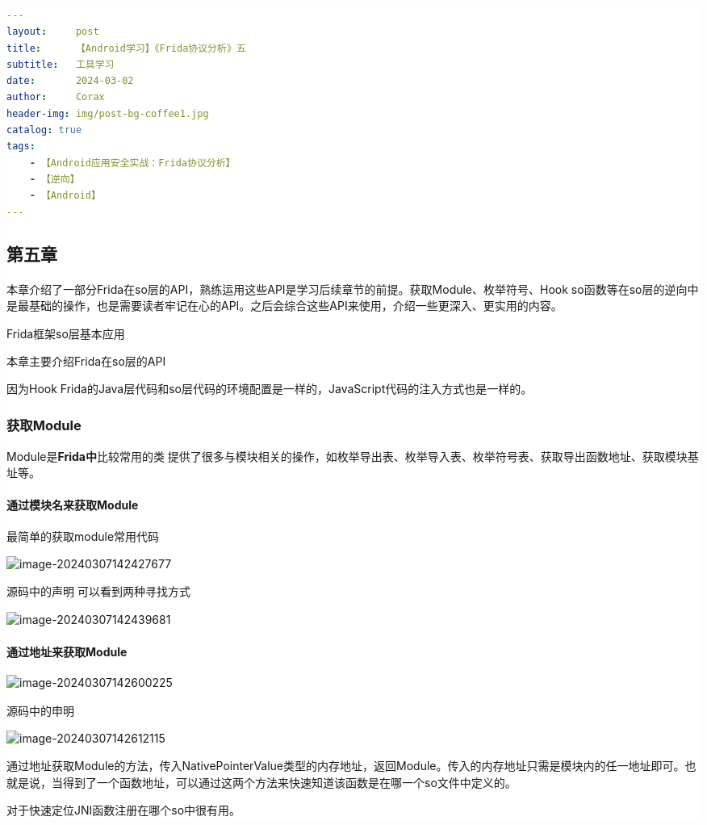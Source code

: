 ```yaml
---
layout:     post
title:      【Android学习】《Frida协议分析》五
subtitle:   工具学习
date:       2024-03-02
author:     Corax
header-img: img/post-bg-coffee1.jpg
catalog: true
tags:
    - 【Android应用安全实战：Frida协议分析】
    - 【逆向】
    - 【Android】
---
```


## 第五章

本章介绍了一部分Frida在so层的API，熟练运用这些API是学习后续章节的前提。获取Module、枚举符号、Hook so函数等在so层的逆向中是最基础的操作，也是需要读者牢记在心的API。之后会综合这些API来使用，介绍一些更深入、更实用的内容。



Frida框架so层基本应用

本章主要介绍Frida在so层的API

因为Hook Frida的Java层代码和so层代码的环境配置是一样的，JavaScript代码的注入方式也是一样的。

### 获取Module

Module是**Frida中**比较常用的类 提供了很多与模块相关的操作，如枚举导出表、枚举导入表、枚举符号表、获取导出函数地址、获取模块基址等。

#### 通过模块名来获取Module

最简单的获取module常用代码

![image-20240307142427677](https://typora-1321221957.cos.ap-shanghai.myqcloud.com/image1/202403081408368.png)

源码中的声明 可以看到两种寻找方式

![image-20240307142439681](https://typora-1321221957.cos.ap-shanghai.myqcloud.com/image1/202403081408369.png)

#### 通过地址来获取Module

![image-20240307142600225](https://typora-1321221957.cos.ap-shanghai.myqcloud.com/image1/202403081408370.png)

源码中的申明

![image-20240307142612115](https://typora-1321221957.cos.ap-shanghai.myqcloud.com/image1/202403081408371.png)

通过地址获取Module的方法，传入NativePointerValue类型的内存地址，返回Module。传入的内存地址只需是模块内的任一地址即可。也就是说，当得到了一个函数地址，可以通过这两个方法来快速知道该函数是在哪一个so文件中定义的。

对于快速定位JNI函数注册在哪个so中很有用。
